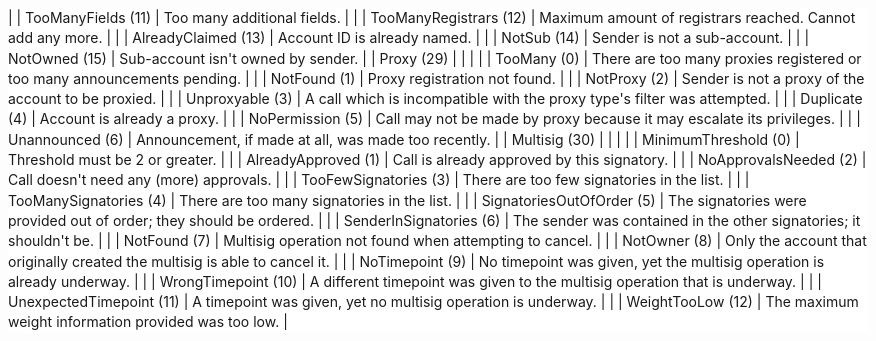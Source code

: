|                         | TooManyFields (11)                     | Too many additional fields.                                                                                                                      |
|                         | TooManyRegistrars (12)                 | Maximum amount of registrars reached. Cannot add any more.                                                                                       |
|                         | AlreadyClaimed (13)                    | Account ID is already named.                                                                                                                     |
|                         | NotSub (14)                            | Sender is not a sub-account.                                                                                                                     |
|                         | NotOwned (15)                          | Sub-account isn't owned by sender.                                                                                                               |
| Proxy (29)              |                                        |                                                                                                                                                  |
|                         | TooMany (0)                            | There are too many proxies registered or too many announcements pending.                                                                         |
|                         | NotFound (1)                           | Proxy registration not found.                                                                                                                    |
|                         | NotProxy (2)                           | Sender is not a proxy of the account to be proxied.                                                                                              |
|                         | Unproxyable (3)                        | A call which is incompatible with the proxy type's filter was attempted.                                                                         |
|                         | Duplicate (4)                          | Account is already a proxy.                                                                                                                      |
|                         | NoPermission (5)                       | Call may not be made by proxy because it may escalate its privileges.                                                                            |
|                         | Unannounced (6)                        | Announcement, if made at all, was made too recently.                                                                                             |
| Multisig (30)           |                                        |                                                                                                                                                  |
|                         | MinimumThreshold (0)                   | Threshold must be 2 or greater.                                                                                                                  |
|                         | AlreadyApproved (1)                    | Call is already approved by this signatory.                                                                                                      |
|                         | NoApprovalsNeeded (2)                  | Call doesn't need any (more) approvals.                                                                                                          |
|                         | TooFewSignatories (3)                  | There are too few signatories in the list.                                                                                                       |
|                         | TooManySignatories (4)                 | There are too many signatories in the list.                                                                                                      |
|                         | SignatoriesOutOfOrder (5)              | The signatories were provided out of order; they should be ordered.                                                                              |
|                         | SenderInSignatories (6)                | The sender was contained in the other signatories; it shouldn't be.                                                                              |
|                         | NotFound (7)                           | Multisig operation not found when attempting to cancel.                                                                                          |
|                         | NotOwner (8)                           | Only the account that originally created the multisig is able to cancel it.                                                                      |
|                         | NoTimepoint (9)                        | No timepoint was given, yet the multisig operation is already underway.                                                                          |
|                         | WrongTimepoint (10)                    | A different timepoint was given to the multisig operation that is underway.                                                                      |
|                         | UnexpectedTimepoint (11)               | A timepoint was given, yet no multisig operation is underway.                                                                                    |
|                         | WeightTooLow (12)                      | The maximum weight information provided was too low.                                                                                             |